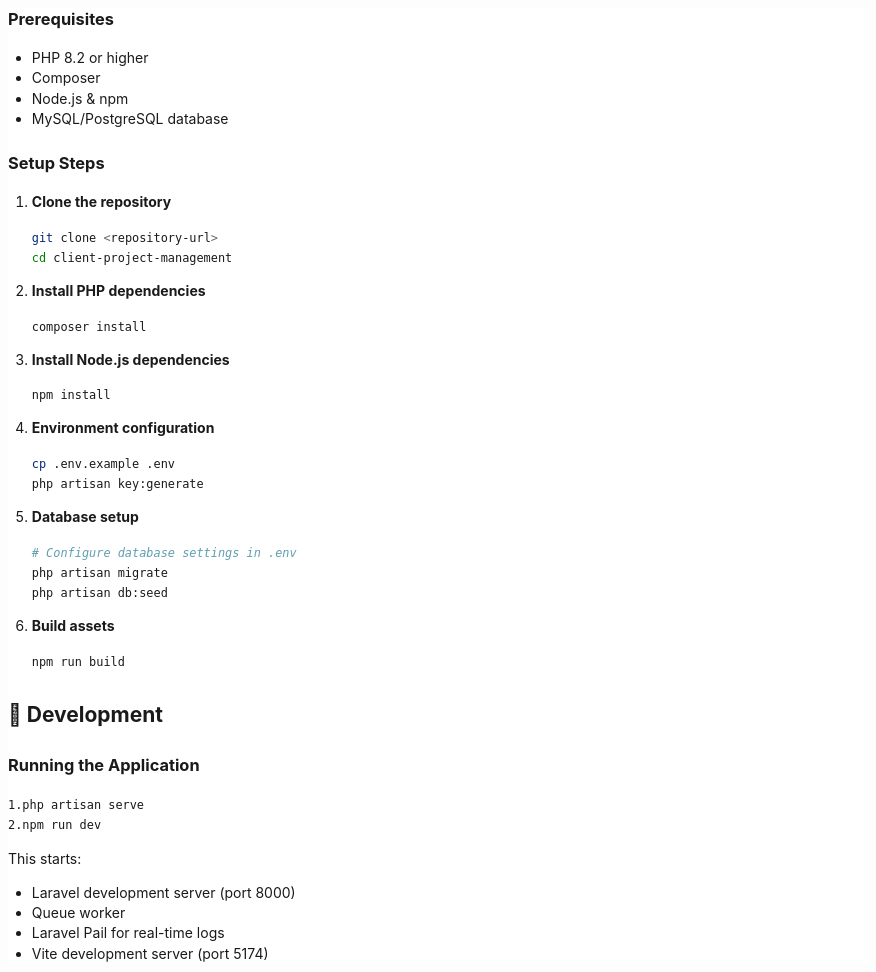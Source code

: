### Prerequisites
- PHP 8.2 or higher
- Composer
- Node.js & npm
- MySQL/PostgreSQL database

### Setup Steps

1. **Clone the repository**
   ```bash
   git clone <repository-url>
   cd client-project-management
   ```

2. **Install PHP dependencies**
   ```bash
   composer install
   ```

3. **Install Node.js dependencies**
   ```bash
   npm install
   ```

4. **Environment configuration**
   ```bash
   cp .env.example .env
   php artisan key:generate
   ```

5. **Database setup**
   ```bash
   # Configure database settings in .env
   php artisan migrate
   php artisan db:seed
   ```

6. **Build assets**
   ```bash
   npm run build
   ```

## 🚦 Development

### Running the Application


```bash
1.php artisan serve 
2.npm run dev
```
This starts:
- Laravel development server (port 8000)
- Queue worker
- Laravel Pail for real-time logs
- Vite development server (port 5174)

